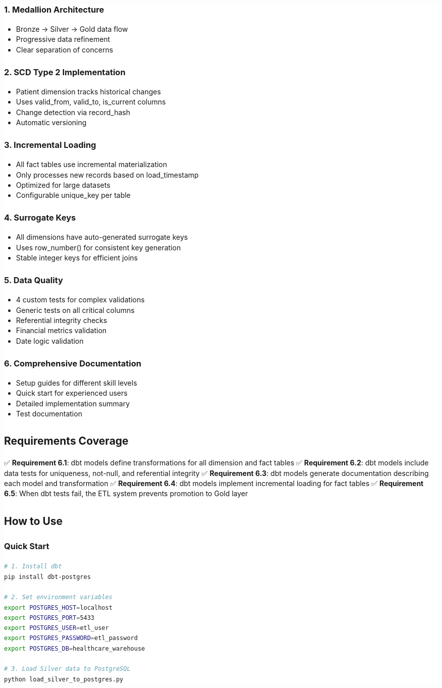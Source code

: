 ### 1. Medallion Architecture
- Bronze → Silver → Gold data flow
- Progressive data refinement
- Clear separation of concerns

### 2. SCD Type 2 Implementation
- Patient dimension tracks historical changes
- Uses valid_from, valid_to, is_current columns
- Change detection via record_hash
- Automatic versioning

### 3. Incremental Loading
- All fact tables use incremental materialization
- Only processes new records based on load_timestamp
- Optimized for large datasets
- Configurable unique_key per table

### 4. Surrogate Keys
- All dimensions have auto-generated surrogate keys
- Uses row_number() for consistent key generation
- Stable integer keys for efficient joins

### 5. Data Quality
- 4 custom tests for complex validations
- Generic tests on all critical columns
- Referential integrity checks
- Financial metrics validation
- Date logic validation

### 6. Comprehensive Documentation
- Setup guides for different skill levels
- Quick start for experienced users
- Detailed implementation summary
- Test documentation

## Requirements Coverage

✅ **Requirement 6.1**: dbt models define transformations for all dimension and fact tables
✅ **Requirement 6.2**: dbt models include data tests for uniqueness, not-null, and referential integrity
✅ **Requirement 6.3**: dbt models generate documentation describing each model and transformation
✅ **Requirement 6.4**: dbt models implement incremental loading for fact tables
✅ **Requirement 6.5**: When dbt tests fail, the ETL system prevents promotion to Gold layer

## How to Use

### Quick Start
```bash
# 1. Install dbt
pip install dbt-postgres

# 2. Set environment variables
export POSTGRES_HOST=localhost
export POSTGRES_PORT=5433
export POSTGRES_USER=etl_user
export POSTGRES_PASSWORD=etl_password
export POSTGRES_DB=healthcare_warehouse

# 3. Load Silver data to PostgreSQL
python load_silver_to_postgres.py

```